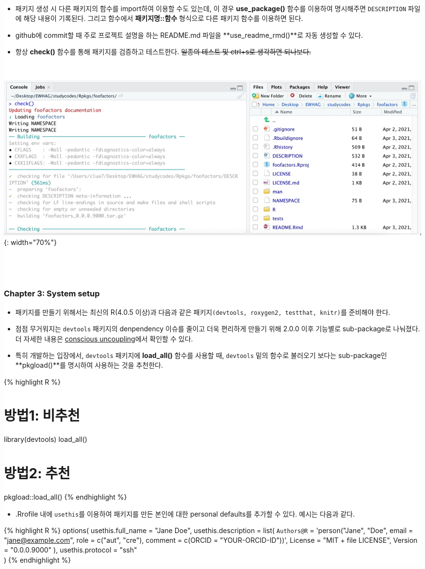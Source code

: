 - 패키지 생성 시 다른 패키지의 함수를 import하여 이용할 수도 있는데, 이 경우 **use_package()** 함수를 이용하여 명시해주면 `DESCRIPTION` 파일에 해당 내용이 기록된다. 그리고 함수에서 **패키지명::함수** 형식으로 다른 패키지 함수를 이용하면 된다.

- github에 commit할 때 주로 프로젝트 설명을 하는 README.md 파일을 **use_readme_rmd()**로 자동 생성할 수 있다.

- 항상 **check()** 함수를 통해 패키지를 검증하고 테스트한다. ~~일종의 테스트 및 ctrl+s로 생각하면 되나보다.~~
<br>

![image-3](/!contents_plot/2021-04-02-rpkgs-check.jpg){: width="70%"}
<br><br><br><br>

### Chapter 3: System setup

- 패키지를 만들기 위해서는 최신의 R(4.0.5 이상)과 다음과 같은 패키지`(devtools, roxygen2, testthat, knitr)`를 준비해야 한다.

- 점점 무거워지는 `devtools` 패키지의 denpendency 이슈를 줄이고 더욱 편리하게 만들기 위해 2.0.0 이후 기능별로 sub-package로 나눠졌다. 더 자세한 내용은 [conscious uncoupling][link-devtool]에서 확인할 수 있다.

- 특히 개발하는 입장에서, `devtools` 패키지에 **load_all()** 함수를 사용할 때, `devtools` 밑의 함수로 불러오기 보다는 sub-package인 **pkgload()**를 명시하여 사용하는 것을 추천한다.

{% highlight R %}
# 방법1: 비추천
library(devtools)
load_all()

# 방법2: 추천
pkgload::load_all()
{% endhighlight %}
<br>

- .Rrofile 내에 `usethis`를 이용하여 패키지를 만든 본인에 대한 personal defaults를 추가할 수 있다. 예시는 다음과 같다.

{% highlight R %}
options(
  usethis.full_name = "Jane Doe",
  usethis.description = list(
    `Authors@R` = 'person("Jane", "Doe", email = "jane@example.com", role = c("aut", "cre"), 
    comment = c(ORCID = "YOUR-ORCID-ID"))',
    License = "MIT + file LICENSE",
    Version = "0.0.0.9000"
  ),
  usethis.protocol  = "ssh"  
)
{% endhighlight %}
<br>


[link-devtool]: https://www.tidyverse.org/blog/2018/10/devtools-2-0-0/#conscious-uncoupling
[book-site]: https://r-pkgs.org/ 